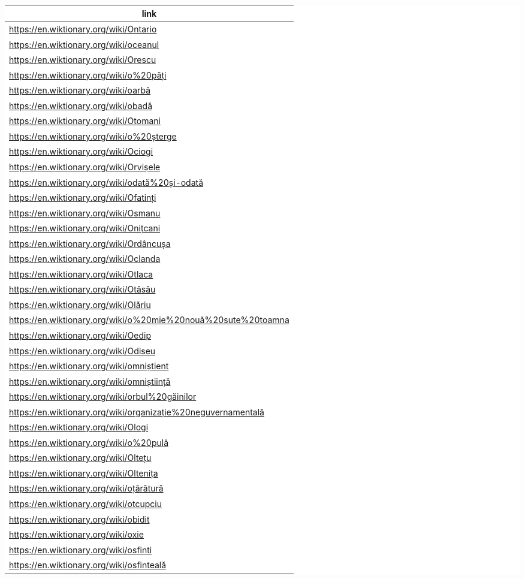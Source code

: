 |link|
|----|
|https://en.wiktionary.org/wiki/Ontario|
|https://en.wiktionary.org/wiki/oceanul|
|https://en.wiktionary.org/wiki/Orescu|
|https://en.wiktionary.org/wiki/o%20păți|
|https://en.wiktionary.org/wiki/oarbă|
|https://en.wiktionary.org/wiki/obadă|
|https://en.wiktionary.org/wiki/Otomani|
|https://en.wiktionary.org/wiki/o%20șterge|
|https://en.wiktionary.org/wiki/Ociogi|
|https://en.wiktionary.org/wiki/Orvișele|
|https://en.wiktionary.org/wiki/odată%20și-odată|
|https://en.wiktionary.org/wiki/Ofatinți|
|https://en.wiktionary.org/wiki/Osmanu|
|https://en.wiktionary.org/wiki/Onițcani|
|https://en.wiktionary.org/wiki/Ordâncușa|
|https://en.wiktionary.org/wiki/Oclanda|
|https://en.wiktionary.org/wiki/Otlaca|
|https://en.wiktionary.org/wiki/Otăsău|
|https://en.wiktionary.org/wiki/Olăriu|
|https://en.wiktionary.org/wiki/o%20mie%20nouă%20sute%20toamna|
|https://en.wiktionary.org/wiki/Oedip|
|https://en.wiktionary.org/wiki/Odiseu|
|https://en.wiktionary.org/wiki/omniștient|
|https://en.wiktionary.org/wiki/omniștiință|
|https://en.wiktionary.org/wiki/orbul%20găinilor|
|https://en.wiktionary.org/wiki/organizație%20neguvernamentală|
|https://en.wiktionary.org/wiki/Ologi|
|https://en.wiktionary.org/wiki/o%20pulă|
|https://en.wiktionary.org/wiki/Oltețu|
|https://en.wiktionary.org/wiki/Oltenița|
|https://en.wiktionary.org/wiki/oțărâtură|
|https://en.wiktionary.org/wiki/otcupciu|
|https://en.wiktionary.org/wiki/obidit|
|https://en.wiktionary.org/wiki/oxie|
|https://en.wiktionary.org/wiki/osfinti|
|https://en.wiktionary.org/wiki/osfinteală|